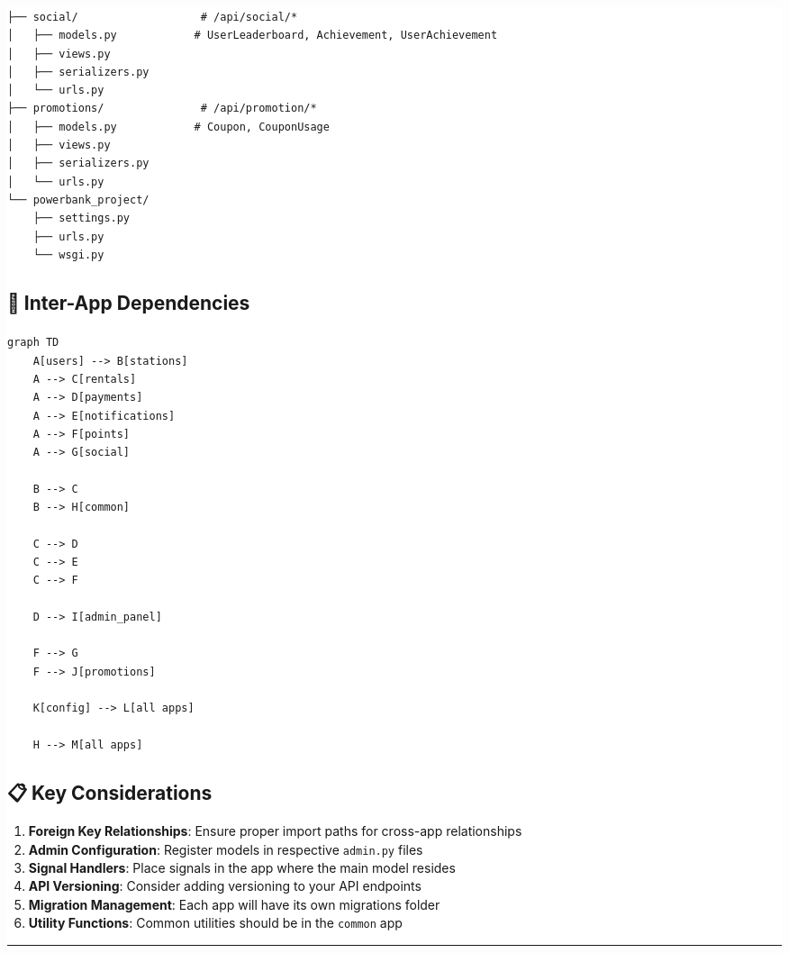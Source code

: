 ```
├── social/                   # /api/social/*
│   ├── models.py            # UserLeaderboard, Achievement, UserAchievement
│   ├── views.py
│   ├── serializers.py
│   └── urls.py
├── promotions/               # /api/promotion/*
│   ├── models.py            # Coupon, CouponUsage
│   ├── views.py
│   ├── serializers.py
│   └── urls.py
└── powerbank_project/
    ├── settings.py
    ├── urls.py
    └── wsgi.py
```

## 🔗 Inter-App Dependencies

```mermaid
graph TD
    A[users] --> B[stations]
    A --> C[rentals]
    A --> D[payments]
    A --> E[notifications]
    A --> F[points]
    A --> G[social]
    
    B --> C
    B --> H[common]
    
    C --> D
    C --> E
    C --> F
    
    D --> I[admin_panel]
    
    F --> G
    F --> J[promotions]
    
    K[config] --> L[all apps]
    
    H --> M[all apps]
```

## 📋 Key Considerations

1. **Foreign Key Relationships**: Ensure proper import paths for cross-app relationships
2. **Admin Configuration**: Register models in respective `admin.py` files
3. **Signal Handlers**: Place signals in the app where the main model resides
4. **API Versioning**: Consider adding versioning to your API endpoints
5. **Migration Management**: Each app will have its own migrations folder
6. **Utility Functions**: Common utilities should be in the `common` app

---